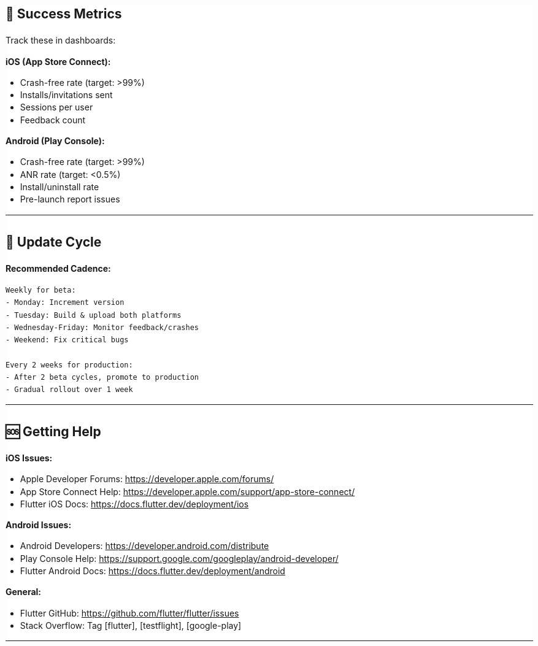 
## 🎯 Success Metrics

Track these in dashboards:

**iOS (App Store Connect):**
- Crash-free rate (target: >99%)
- Installs/invitations sent
- Sessions per user
- Feedback count

**Android (Play Console):**
- Crash-free rate (target: >99%)
- ANR rate (target: <0.5%)
- Install/uninstall rate
- Pre-launch report issues

---

## 🔄 Update Cycle

**Recommended Cadence:**
```
Weekly for beta:
- Monday: Increment version
- Tuesday: Build & upload both platforms
- Wednesday-Friday: Monitor feedback/crashes
- Weekend: Fix critical bugs

Every 2 weeks for production:
- After 2 beta cycles, promote to production
- Gradual rollout over 1 week
```

---

## 🆘 Getting Help

**iOS Issues:**
- Apple Developer Forums: https://developer.apple.com/forums/
- App Store Connect Help: https://developer.apple.com/support/app-store-connect/
- Flutter iOS Docs: https://docs.flutter.dev/deployment/ios

**Android Issues:**
- Android Developers: https://developer.android.com/distribute
- Play Console Help: https://support.google.com/googleplay/android-developer/
- Flutter Android Docs: https://docs.flutter.dev/deployment/android

**General:**
- Flutter GitHub: https://github.com/flutter/flutter/issues
- Stack Overflow: Tag [flutter], [testflight], [google-play]

---
